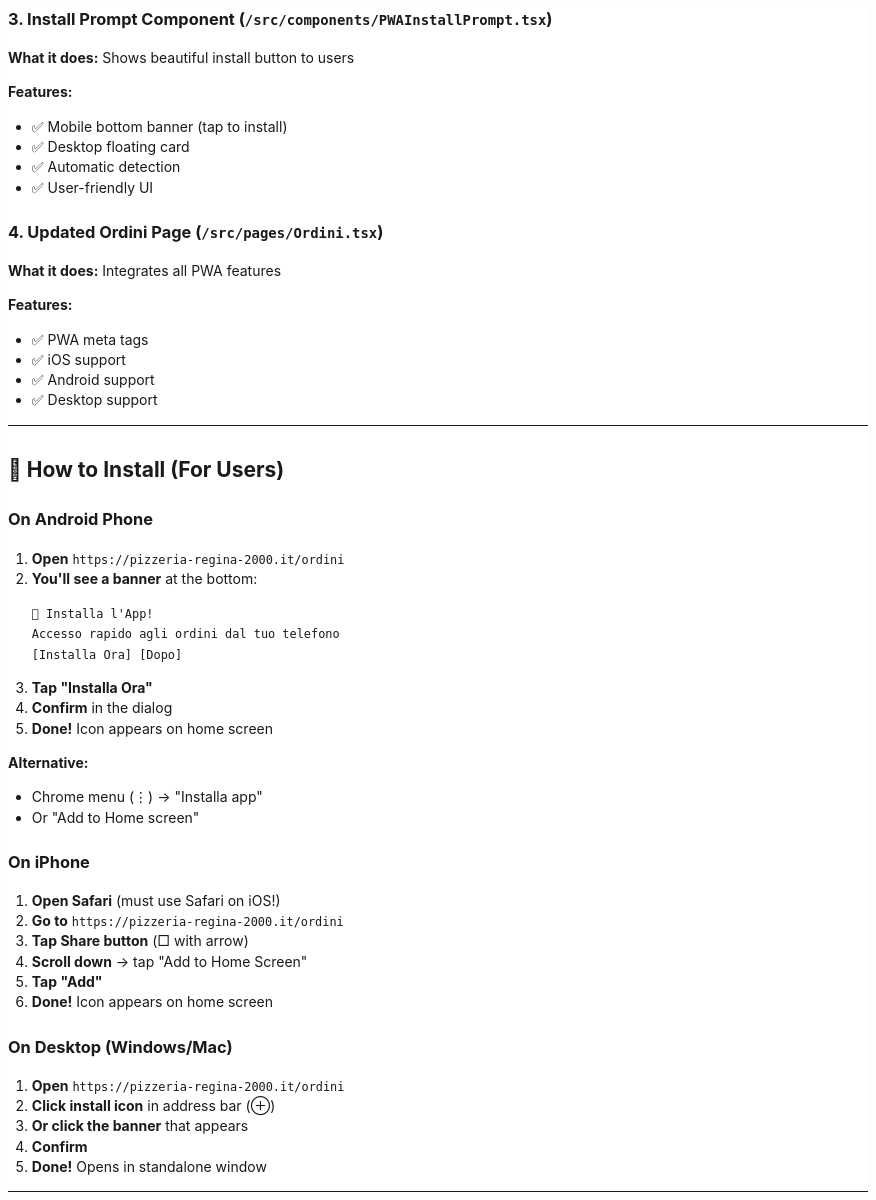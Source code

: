 ### 3. Install Prompt Component (`/src/components/PWAInstallPrompt.tsx`)
**What it does:** Shows beautiful install button to users

**Features:**
- ✅ Mobile bottom banner (tap to install)
- ✅ Desktop floating card
- ✅ Automatic detection
- ✅ User-friendly UI

### 4. Updated Ordini Page (`/src/pages/Ordini.tsx`)
**What it does:** Integrates all PWA features

**Features:**
- ✅ PWA meta tags
- ✅ iOS support
- ✅ Android support
- ✅ Desktop support

---

## 🚀 How to Install (For Users)

### On Android Phone

1. **Open** `https://pizzeria-regina-2000.it/ordini`
2. **You'll see a banner** at the bottom:
   ```
   📲 Installa l'App!
   Accesso rapido agli ordini dal tuo telefono
   [Installa Ora] [Dopo]
   ```
3. **Tap "Installa Ora"**
4. **Confirm** in the dialog
5. **Done!** Icon appears on home screen

**Alternative:**
- Chrome menu (⋮) → "Installa app"
- Or "Add to Home screen"

### On iPhone

1. **Open Safari** (must use Safari on iOS!)
2. **Go to** `https://pizzeria-regina-2000.it/ordini`
3. **Tap Share button** (□ with arrow)
4. **Scroll down** → tap "Add to Home Screen"
5. **Tap "Add"**
6. **Done!** Icon appears on home screen

### On Desktop (Windows/Mac)

1. **Open** `https://pizzeria-regina-2000.it/ordini`
2. **Click install icon** in address bar (⊕)
3. **Or click the banner** that appears
4. **Confirm**
5. **Done!** Opens in standalone window

---